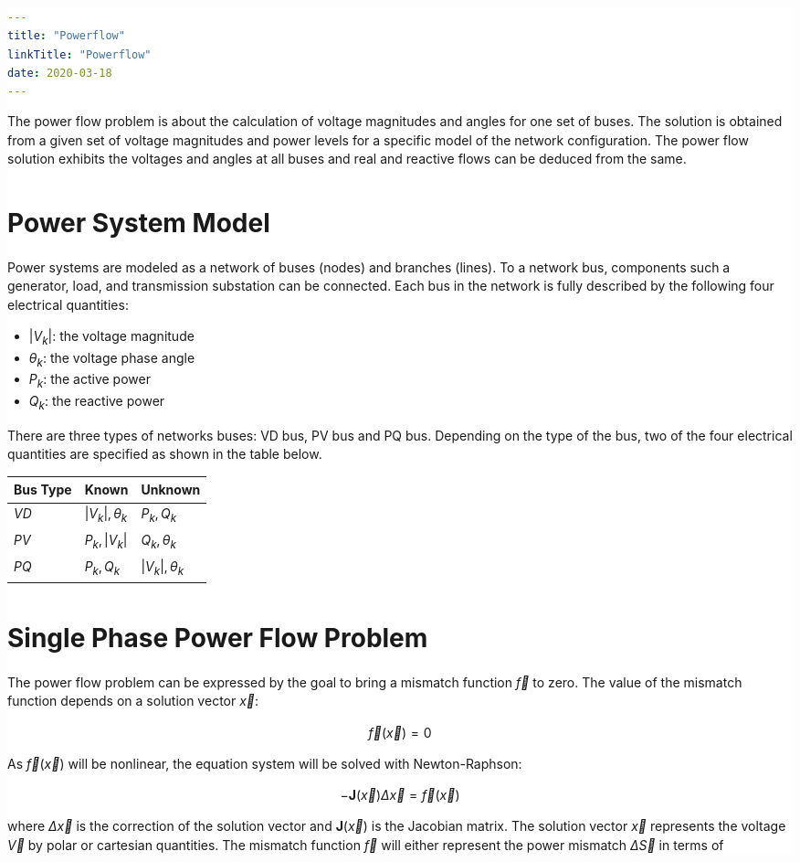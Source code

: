 ```yaml
---
title: "Powerflow"
linkTitle: "Powerflow"
date: 2020-03-18
---
```


The power flow problem is about the calculation of voltage magnitudes and angles for one set of buses.
The solution is obtained from a given set of voltage magnitudes and power levels for a specific model of the network configuration.
The power flow solution exhibits the voltages and angles at all buses and real and reactive flows can be deduced from the same.

# Power System Model

Power systems are modeled as a network of buses (nodes) and branches (lines).
To a network bus, components such a generator, load, and transmission substation can be connected.
Each bus in the network is fully described by the following four electrical quantities:

* $\vert V_{k} \vert$: the voltage magnitude
* $\theta_{k}$: the voltage phase angle
* $P_{k}$: the active power
* $Q_{k}$: the reactive power

There are three types of networks buses: VD bus, PV bus and PQ bus.
Depending on the type of the bus, two of the four electrical quantities are specified as shown in the table below.

| Bus Type  | Known                             | Unknown                           |
| ---       |  ---                              |  ---                              |
| $VD$      | $\vert V_{k} \vert, \theta_{k}$   | $P_{k}, Q_{k}$                    |
| $PV$      | $P_{k}, \vert V_{k} \vert$        | $Q_{k}, \theta_{k}$               |
| $PQ$      | $P_{k}, Q_{k}$                    | $\vert V_{k} \vert, \theta_{k}$   |

# Single Phase Power Flow Problem

The power flow problem can be expressed by the goal to bring a mismatch function $\vec{f}$ to zero.
The value of the mismatch function depends on a solution vector $\vec{x}$:

```math
\vec{f}(\vec{x}) = 0
```

As $\vec{f}(\vec{x})$ will be nonlinear, the equation system will be solved with Newton-Raphson:

```math
-\textbf{J}(\vec{x}) \Delta \vec{x} = \vec{f} (\vec{x})
```

where $\Delta \vec{x}$ is the correction of the solution vector and $\textbf{J}(\vec{x})$ is the Jacobian matrix.
The solution vector $\vec{x}$ represents the voltage $\vec{V}$ by polar or cartesian quantities.
The mismatch function $\vec{f}$ will either represent the power mismatch $\Delta \vec{S}$ in terms of
